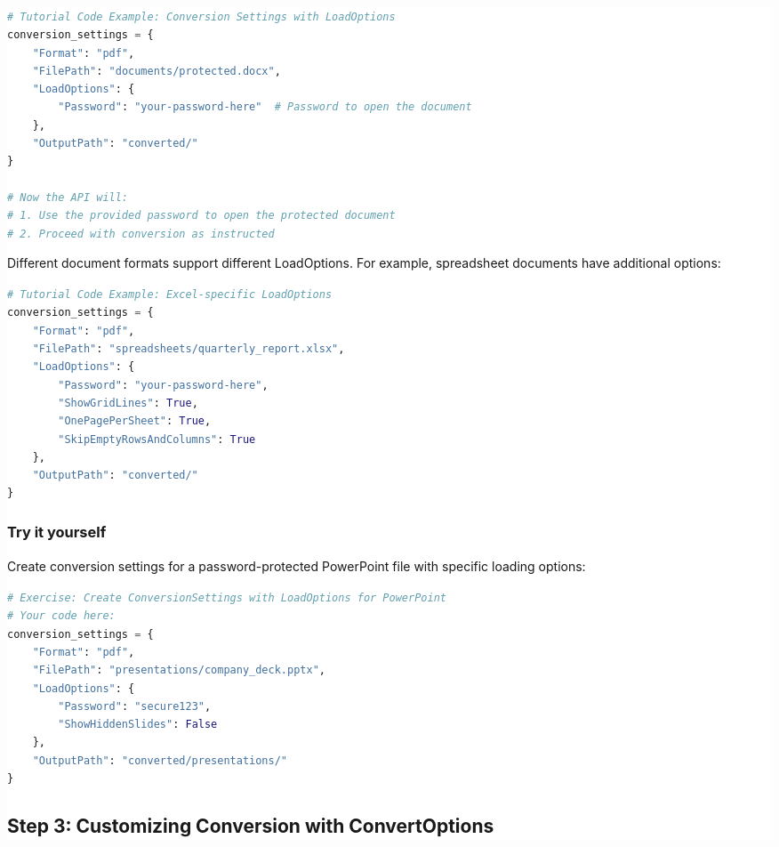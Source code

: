 ```python
# Tutorial Code Example: Conversion Settings with LoadOptions
conversion_settings = {
    "Format": "pdf",
    "FilePath": "documents/protected.docx",
    "LoadOptions": {
        "Password": "your-password-here"  # Password to open the document
    },
    "OutputPath": "converted/"
}

# Now the API will:
# 1. Use the provided password to open the protected document
# 2. Proceed with conversion as instructed
```

Different document formats support different LoadOptions. For example, spreadsheet documents have additional options:

```python
# Tutorial Code Example: Excel-specific LoadOptions
conversion_settings = {
    "Format": "pdf",
    "FilePath": "spreadsheets/quarterly_report.xlsx",
    "LoadOptions": {
        "Password": "your-password-here",
        "ShowGridLines": True,
        "OnePagePerSheet": True,
        "SkipEmptyRowsAndColumns": True
    },
    "OutputPath": "converted/"
}
```

### Try it yourself

Create conversion settings for a password-protected PowerPoint file with specific loading options:

```python
# Exercise: Create ConversionSettings with LoadOptions for PowerPoint
# Your code here:
conversion_settings = {
    "Format": "pdf",
    "FilePath": "presentations/company_deck.pptx",
    "LoadOptions": {
        "Password": "secure123",
        "ShowHiddenSlides": False
    },
    "OutputPath": "converted/presentations/"
}
```

## Step 3: Customizing Conversion with ConvertOptions
